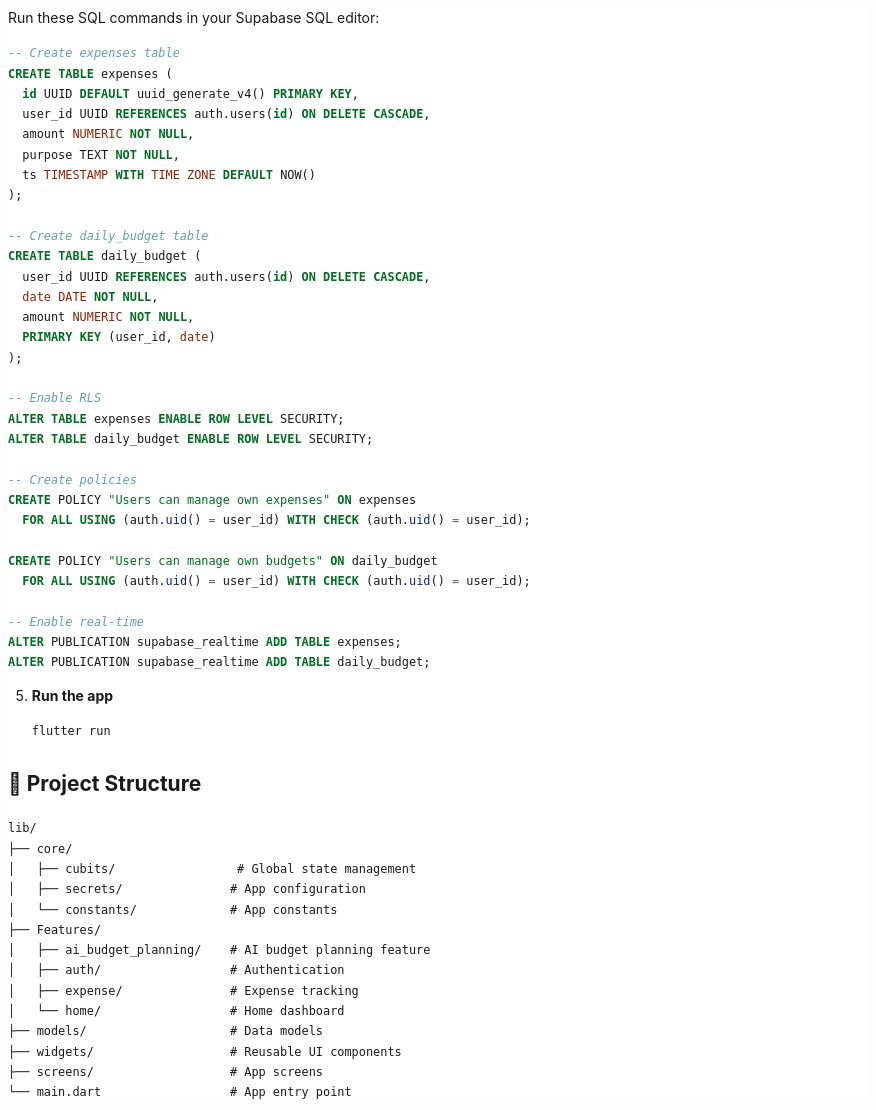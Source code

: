    Run these SQL commands in your Supabase SQL editor:
   
   ```sql
   -- Create expenses table
   CREATE TABLE expenses (
     id UUID DEFAULT uuid_generate_v4() PRIMARY KEY,
     user_id UUID REFERENCES auth.users(id) ON DELETE CASCADE,
     amount NUMERIC NOT NULL,
     purpose TEXT NOT NULL,
     ts TIMESTAMP WITH TIME ZONE DEFAULT NOW()
   );
   
   -- Create daily_budget table
   CREATE TABLE daily_budget (
     user_id UUID REFERENCES auth.users(id) ON DELETE CASCADE,
     date DATE NOT NULL,
     amount NUMERIC NOT NULL,
     PRIMARY KEY (user_id, date)
   );
   
   -- Enable RLS
   ALTER TABLE expenses ENABLE ROW LEVEL SECURITY;
   ALTER TABLE daily_budget ENABLE ROW LEVEL SECURITY;
   
   -- Create policies
   CREATE POLICY "Users can manage own expenses" ON expenses
     FOR ALL USING (auth.uid() = user_id) WITH CHECK (auth.uid() = user_id);
   
   CREATE POLICY "Users can manage own budgets" ON daily_budget
     FOR ALL USING (auth.uid() = user_id) WITH CHECK (auth.uid() = user_id);
   
   -- Enable real-time
   ALTER PUBLICATION supabase_realtime ADD TABLE expenses;
   ALTER PUBLICATION supabase_realtime ADD TABLE daily_budget;
   ```

5. **Run the app**
   ```bash
   flutter run
   ```

## 📁 Project Structure

```
lib/
├── core/
│   ├── cubits/                 # Global state management
│   ├── secrets/               # App configuration
│   └── constants/             # App constants
├── Features/
│   ├── ai_budget_planning/    # AI budget planning feature
│   ├── auth/                  # Authentication
│   ├── expense/               # Expense tracking
│   └── home/                  # Home dashboard
├── models/                    # Data models
├── widgets/                   # Reusable UI components
├── screens/                   # App screens
└── main.dart                  # App entry point
```
